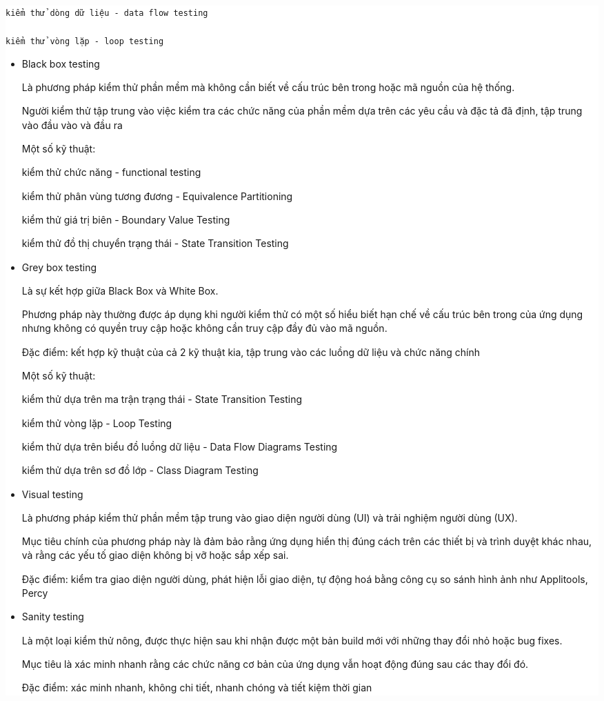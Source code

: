     kiểm thử dòng dữ liệu - data flow testing
    
    kiểm thử vòng lặp - loop testing
    
- Black box testing
    
    Là phương pháp kiểm thử phần mềm mà không cần biết về cấu trúc bên trong hoặc mã nguồn của hệ thống.
    
    Người kiểm thử tập trung vào việc kiểm tra các chức năng của phần mềm dựa trên các yêu cầu và đặc tả đã định, tập trung vào đầu vào và đầu ra
    
    Một số kỹ thuật: 
    
    kiểm thử chức năng - functional testing
    
    kiểm thử phân vùng tương đương - Equivalence Partitioning
    
    kiểm thử giá trị biên - Boundary Value Testing
    
    kiểm thử đồ thị chuyển trạng thái - State Transition Testing
    
- Grey box testing
    
    Là sự kết hợp giữa Black Box và White Box.
    
    Phương pháp này thường được áp dụng khi người kiểm thử có một số hiểu biết hạn chế về cấu trúc bên trong của ứng dụng nhưng không có quyền truy cập hoặc không cần truy cập đầy đủ vào mã nguồn.
    
    Đặc điểm: kết hợp kỹ thuật của cả 2 kỹ thuật kia, tập trung vào các luồng dữ liệu và chức năng chính
    
    Một số kỹ thuật:
    
    kiểm thử dựa trên ma trận trạng thái - State Transition Testing
    
    kiểm thử vòng lặp - Loop Testing
    
    kiểm thử dựa trên biểu đồ luồng dữ liệu - Data Flow Diagrams Testing
    
    kiểm thử dựa trên sơ đồ lớp - Class Diagram Testing
    
- Visual testing
    
    Là phương pháp kiểm thử phần mềm tập trung vào giao diện người dùng (UI) và trải nghiệm người dùng (UX). 
    
    Mục tiêu chính của phương pháp này là đảm bảo rằng ứng dụng hiển thị đúng cách trên các thiết bị và trình duyệt khác nhau, và rằng các yếu tố giao diện không bị vỡ hoặc sắp xếp sai.
    
    Đặc điểm: kiểm tra giao diện người dùng, phát hiện lỗi giao diện, tự động hoá bằng công cụ so sánh hình ảnh như Applitools, Percy
    
- Sanity testing
    
    Là một loại kiểm thử nông, được thực hiện sau khi nhận được một bản build mới với những thay đổi nhỏ hoặc bug fixes. 
    
    Mục tiêu là xác minh nhanh rằng các chức năng cơ bản của ứng dụng vẫn hoạt động đúng sau các thay đổi đó.
    
    Đặc điểm: xác minh nhanh, không chi tiết, nhanh chóng và tiết kiệm thời gian
    